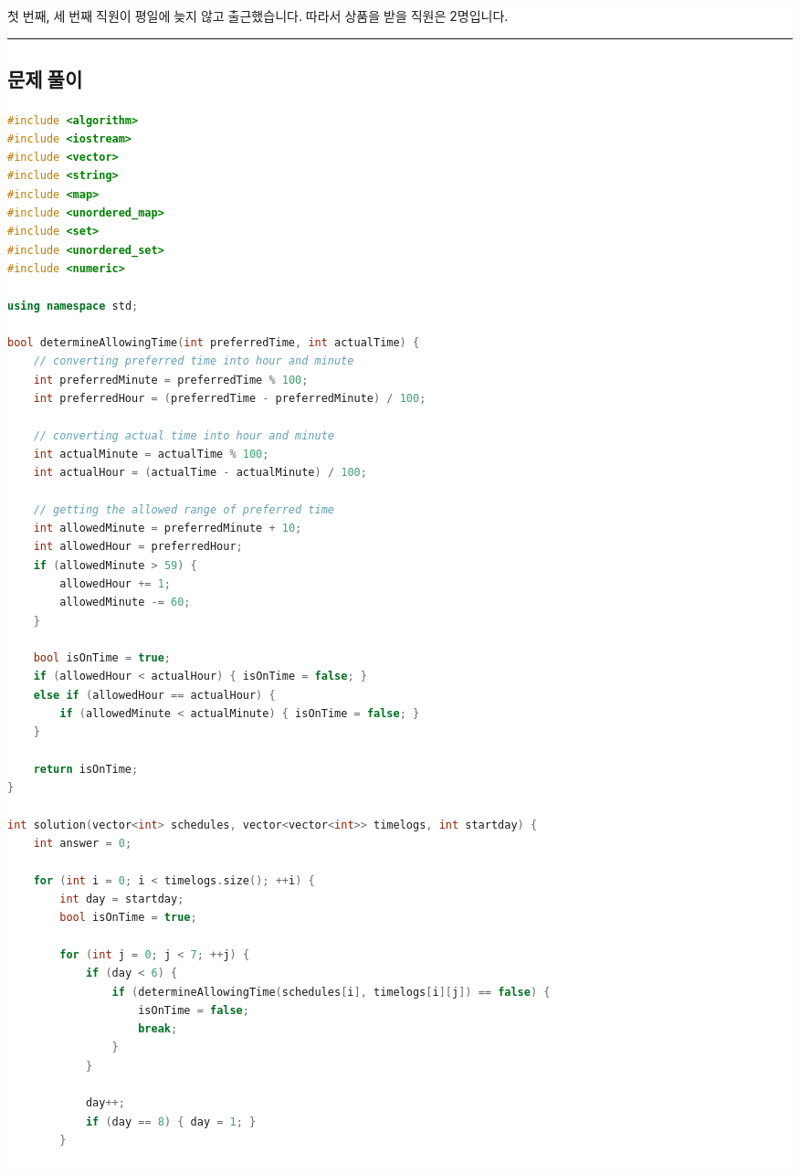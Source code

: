 첫 번째, 세 번째 직원이 평일에 늦지 않고 출근했습니다. 따라서 상품을 받을 직원은 2명입니다.

---

## 문제 풀이
```cpp
#include <algorithm>
#include <iostream>
#include <vector>
#include <string>
#include <map>
#include <unordered_map>
#include <set>
#include <unordered_set>
#include <numeric>

using namespace std;

bool determineAllowingTime(int preferredTime, int actualTime) {
    // converting preferred time into hour and minute
    int preferredMinute = preferredTime % 100;
    int preferredHour = (preferredTime - preferredMinute) / 100;
    
    // converting actual time into hour and minute
    int actualMinute = actualTime % 100;
    int actualHour = (actualTime - actualMinute) / 100;
    
    // getting the allowed range of preferred time
    int allowedMinute = preferredMinute + 10;
    int allowedHour = preferredHour;
    if (allowedMinute > 59) {
        allowedHour += 1;
        allowedMinute -= 60;
    }

    bool isOnTime = true;
    if (allowedHour < actualHour) { isOnTime = false; }
    else if (allowedHour == actualHour) {
        if (allowedMinute < actualMinute) { isOnTime = false; }
    }
    
    return isOnTime;
}

int solution(vector<int> schedules, vector<vector<int>> timelogs, int startday) {
    int answer = 0;
    
    for (int i = 0; i < timelogs.size(); ++i) {
        int day = startday;
        bool isOnTime = true;
        
        for (int j = 0; j < 7; ++j) {
            if (day < 6) {
                if (determineAllowingTime(schedules[i], timelogs[i][j]) == false) {
                    isOnTime = false;
                    break;
                }
            }
            
            day++;
            if (day == 8) { day = 1; }
        }
        
```
